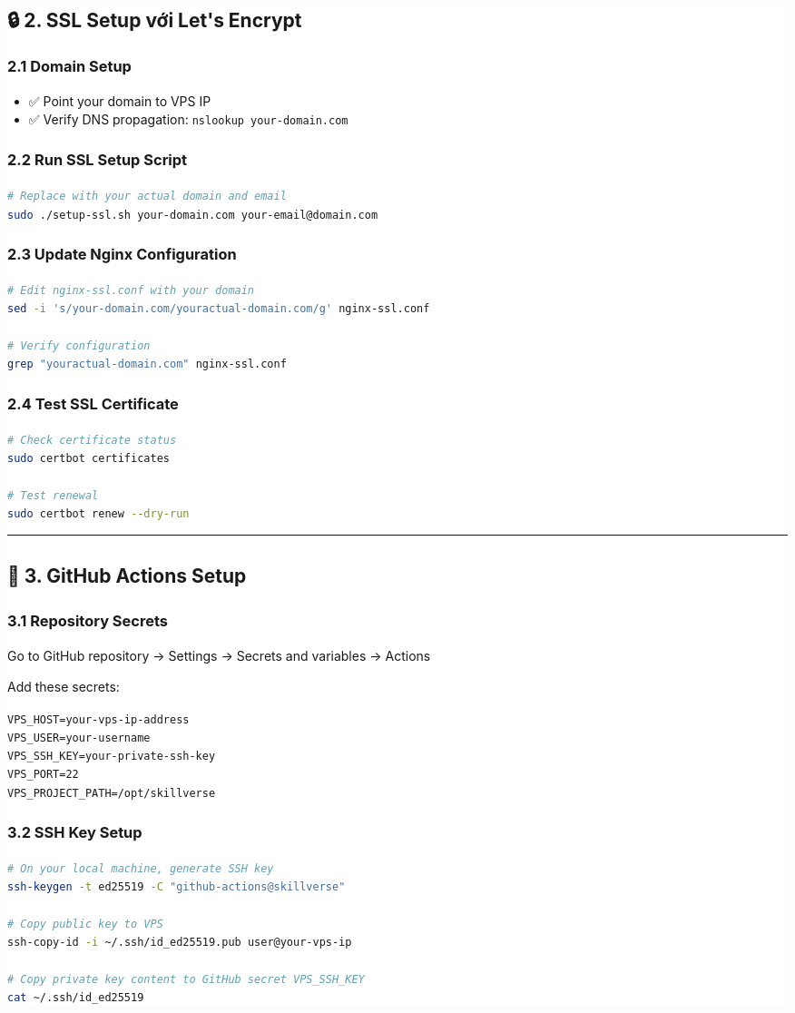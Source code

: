 
## 🔒 2. SSL Setup với Let's Encrypt

### 2.1 Domain Setup
- ✅ Point your domain to VPS IP
- ✅ Verify DNS propagation: `nslookup your-domain.com`

### 2.2 Run SSL Setup Script
```bash
# Replace with your actual domain and email
sudo ./setup-ssl.sh your-domain.com your-email@domain.com
```

### 2.3 Update Nginx Configuration
```bash
# Edit nginx-ssl.conf with your domain
sed -i 's/your-domain.com/youractual-domain.com/g' nginx-ssl.conf

# Verify configuration
grep "youractual-domain.com" nginx-ssl.conf
```

### 2.4 Test SSL Certificate
```bash
# Check certificate status
sudo certbot certificates

# Test renewal
sudo certbot renew --dry-run
```

---

## 🔄 3. GitHub Actions Setup

### 3.1 Repository Secrets
Go to GitHub repository → Settings → Secrets and variables → Actions

Add these secrets:
```
VPS_HOST=your-vps-ip-address
VPS_USER=your-username
VPS_SSH_KEY=your-private-ssh-key
VPS_PORT=22
VPS_PROJECT_PATH=/opt/skillverse
```

### 3.2 SSH Key Setup
```bash
# On your local machine, generate SSH key
ssh-keygen -t ed25519 -C "github-actions@skillverse"

# Copy public key to VPS
ssh-copy-id -i ~/.ssh/id_ed25519.pub user@your-vps-ip

# Copy private key content to GitHub secret VPS_SSH_KEY
cat ~/.ssh/id_ed25519
```
